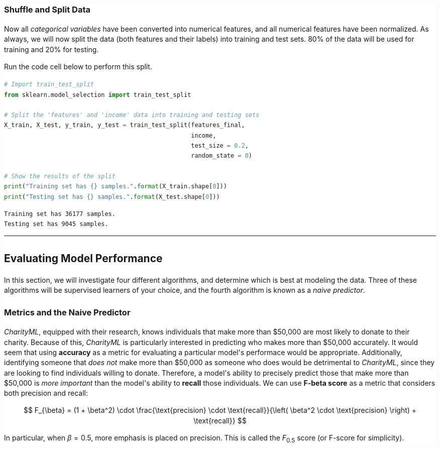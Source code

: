 

```python

```

### Shuffle and Split Data
Now all _categorical variables_ have been converted into numerical features, and all numerical features have been normalized. As always, we will now split the data (both features and their labels) into training and test sets. 80% of the data will be used for training and 20% for testing.

Run the code cell below to perform this split.


```python
# Import train_test_split
from sklearn.model_selection import train_test_split

# Split the 'features' and 'income' data into training and testing sets
X_train, X_test, y_train, y_test = train_test_split(features_final, 
                                                    income, 
                                                    test_size = 0.2, 
                                                    random_state = 0)

# Show the results of the split
print("Training set has {} samples.".format(X_train.shape[0]))
print("Testing set has {} samples.".format(X_test.shape[0]))
```

    Training set has 36177 samples.
    Testing set has 9045 samples.


----
## Evaluating Model Performance
In this section, we will investigate four different algorithms, and determine which is best at modeling the data. Three of these algorithms will be supervised learners of your choice, and the fourth algorithm is known as a *naive predictor*.

### Metrics and the Naive Predictor
*CharityML*, equipped with their research, knows individuals that make more than $50,000 are most likely to donate to their charity. Because of this, *CharityML* is particularly interested in predicting who makes more than $50,000 accurately. It would seem that using **accuracy** as a metric for evaluating a particular model's performace would be appropriate. Additionally, identifying someone that *does not* make more than $50,000 as someone who does would be detrimental to *CharityML*, since they are looking to find individuals willing to donate. Therefore, a model's ability to precisely predict those that make more than $50,000 is *more important* than the model's ability to **recall** those individuals. We can use **F-beta score** as a metric that considers both precision and recall:

$$ F_{\beta} = (1 + \beta^2) \cdot \frac{\text{precision} \cdot \text{recall}}{\left( \beta^2 \cdot \text{precision} \right) + \text{recall}} $$

In particular, when $\beta = 0.5$, more emphasis is placed on precision. This is called the $F_{0.5}$ score (or F-score for simplicity).

